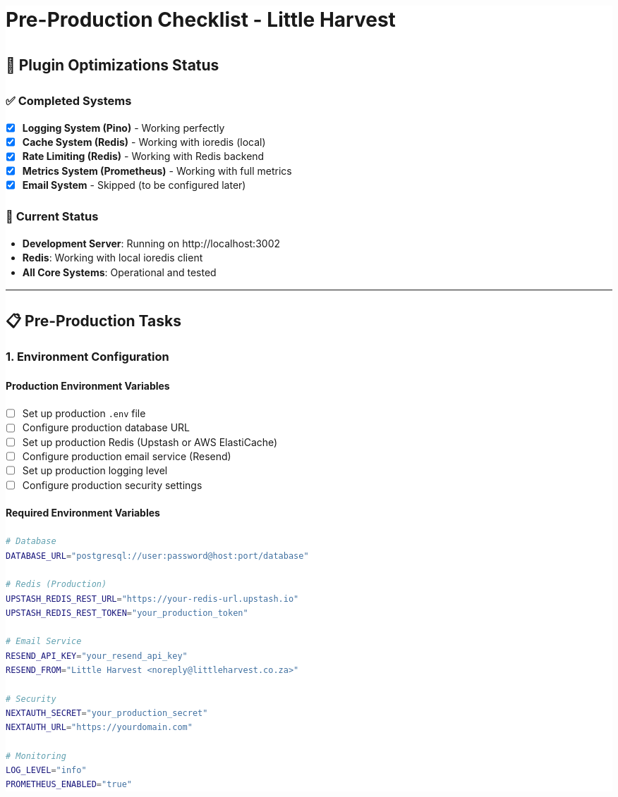# Pre-Production Checklist - Little Harvest

## 🚀 **Plugin Optimizations Status**

### ✅ **Completed Systems**
- [x] **Logging System (Pino)** - Working perfectly
- [x] **Cache System (Redis)** - Working with ioredis (local)
- [x] **Rate Limiting (Redis)** - Working with Redis backend
- [x] **Metrics System (Prometheus)** - Working with full metrics
- [x] **Email System** - Skipped (to be configured later)

### 🔧 **Current Status**
- **Development Server**: Running on http://localhost:3002
- **Redis**: Working with local ioredis client
- **All Core Systems**: Operational and tested

---

## 📋 **Pre-Production Tasks**

### **1. Environment Configuration**

#### **Production Environment Variables**
- [ ] Set up production `.env` file
- [ ] Configure production database URL
- [ ] Set up production Redis (Upstash or AWS ElastiCache)
- [ ] Configure production email service (Resend)
- [ ] Set up production logging level
- [ ] Configure production security settings

#### **Required Environment Variables**
```bash
# Database
DATABASE_URL="postgresql://user:password@host:port/database"

# Redis (Production)
UPSTASH_REDIS_REST_URL="https://your-redis-url.upstash.io"
UPSTASH_REDIS_REST_TOKEN="your_production_token"

# Email Service
RESEND_API_KEY="your_resend_api_key"
RESEND_FROM="Little Harvest <noreply@littleharvest.co.za>"

# Security
NEXTAUTH_SECRET="your_production_secret"
NEXTAUTH_URL="https://yourdomain.com"

# Monitoring
LOG_LEVEL="info"
PROMETHEUS_ENABLED="true"
```
